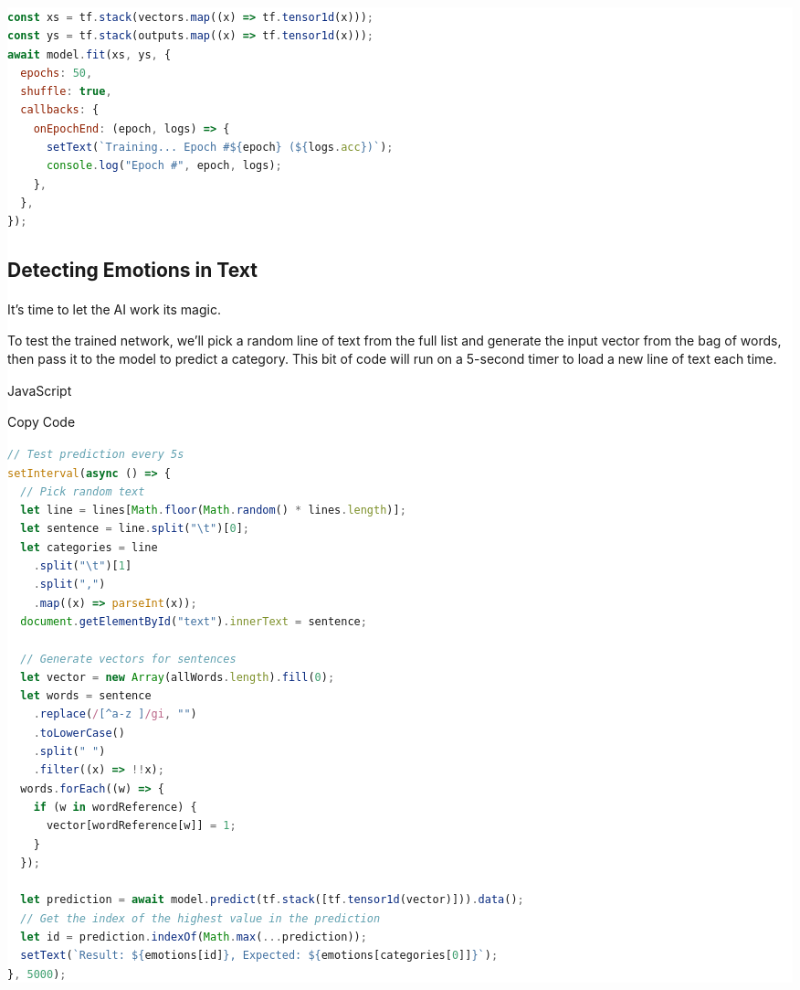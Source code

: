 ```javascript
const xs = tf.stack(vectors.map((x) => tf.tensor1d(x)));
const ys = tf.stack(outputs.map((x) => tf.tensor1d(x)));
await model.fit(xs, ys, {
  epochs: 50,
  shuffle: true,
  callbacks: {
    onEpochEnd: (epoch, logs) => {
      setText(`Training... Epoch #${epoch} (${logs.acc})`);
      console.log("Epoch #", epoch, logs);
    },
  },
});
```

## Detecting Emotions in Text

It’s time to let the AI work its magic.

To test the trained network, we’ll pick a random line of text from the full list and generate the input vector from the bag of words, then pass it to the model to predict a category. This bit of code will run on a 5-second timer to load a new line of text each time.

JavaScript

Copy Code

```javascript
// Test prediction every 5s
setInterval(async () => {
  // Pick random text
  let line = lines[Math.floor(Math.random() * lines.length)];
  let sentence = line.split("\t")[0];
  let categories = line
    .split("\t")[1]
    .split(",")
    .map((x) => parseInt(x));
  document.getElementById("text").innerText = sentence;

  // Generate vectors for sentences
  let vector = new Array(allWords.length).fill(0);
  let words = sentence
    .replace(/[^a-z ]/gi, "")
    .toLowerCase()
    .split(" ")
    .filter((x) => !!x);
  words.forEach((w) => {
    if (w in wordReference) {
      vector[wordReference[w]] = 1;
    }
  });

  let prediction = await model.predict(tf.stack([tf.tensor1d(vector)])).data();
  // Get the index of the highest value in the prediction
  let id = prediction.indexOf(Math.max(...prediction));
  setText(`Result: ${emotions[id]}, Expected: ${emotions[categories[0]]}`);
}, 5000);
```
